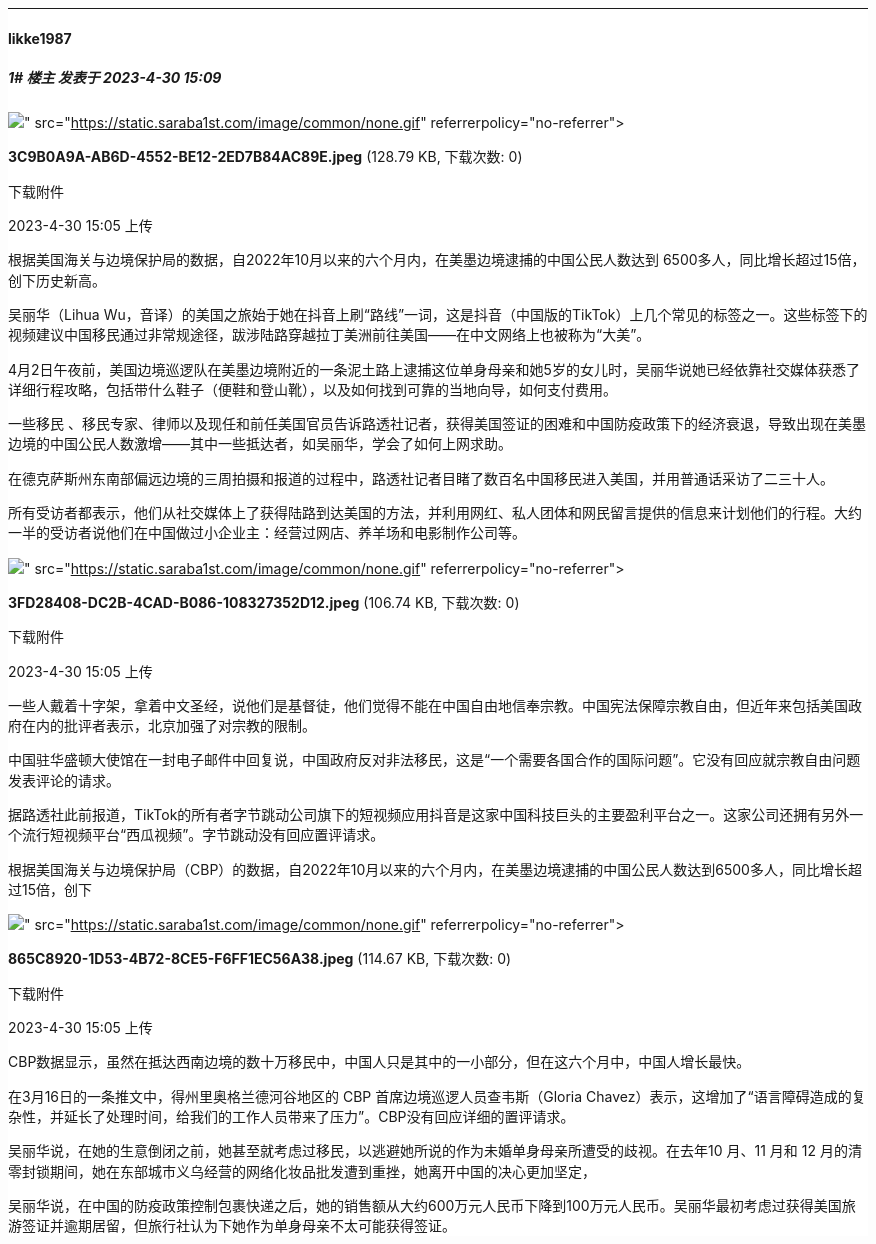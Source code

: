 
*****

####  likke1987  
##### 1#       楼主       发表于 2023-4-30 15:09

<img src="https://img.saraba1st.com/forum/202304/30/150501mz4e3xfzbblzbsss.jpeg" referrerpolicy="no-referrer">" src="https://static.saraba1st.com/image/common/none.gif" referrerpolicy="no-referrer">

<strong>3C9B0A9A-AB6D-4552-BE12-2ED7B84AC89E.jpeg</strong> (128.79 KB, 下载次数: 0)

下载附件

2023-4-30 15:05 上传

根据美国海关与边境保护局的数据，自2022年10月以来的六个月内，在美墨边境逮捕的中国公民人数达到 6500多人，同比增长超过15倍，创下历史新高。

吴丽华（Lihua Wu，音译）的美国之旅始于她在抖音上刷“路线”一词，这是抖音（中国版的TikTok）上几个常见的标签之一。这些标签下的视频建议中国移民通过非常规途径，跋涉陆路穿越拉丁美洲前往美国——在中文网络上也被称为“大美”。

4月2日午夜前，美国边境巡逻队在美墨边境附近的一条泥土路上逮捕这位单身母亲和她5岁的女儿时，吴丽华说她已经依靠社交媒体获悉了详细行程攻略，包括带什么鞋子（便鞋和登山靴），以及如何找到可靠的当地向导，如何支付费用。

一些移民 、移民专家、律师以及现任和前任美国官员告诉路透社记者，获得美国签证的困难和中国防疫政策下的经济衰退，导致出现在美墨边境的中国公民人数激增——其中一些抵达者，如吴丽华，学会了如何上网求助。

在德克萨斯州东南部偏远边境的三周拍摄和报道的过程中，路透社记者目睹了数百名中国移民进入美国，并用普通话采访了二三十人。

所有受访者都表示，他们从社交媒体上了获得陆路到达美国的方法，并利用网红、私人团体和网民留言提供的信息来计划他们的行程。大约一半的受访者说他们在中国做过小企业主：经营过网店、养羊场和电影制作公司等。

<img src="https://img.saraba1st.com/forum/202304/30/150501ov32yvzvhj7gn3hh.jpeg" referrerpolicy="no-referrer">" src="https://static.saraba1st.com/image/common/none.gif" referrerpolicy="no-referrer">

<strong>3FD28408-DC2B-4CAD-B086-108327352D12.jpeg</strong> (106.74 KB, 下载次数: 0)

下载附件

2023-4-30 15:05 上传

一些人戴着十字架，拿着中文圣经，说他们是基督徒，他们觉得不能在中国自由地信奉宗教。中国宪法保障宗教自由，但近年来包括美国政府在内的批评者表示，北京加强了对宗教的限制。

中国驻华盛顿大使馆在一封电子邮件中回复说，中国政府反对非法移民，这是“一个需要各国合作的国际问题”。它没有回应就宗教自由问题发表评论的请求。

据路透社此前报道，TikTok的所有者字节跳动公司旗下的短视频应用抖音是这家中国科技巨头的主要盈利平台之一。这家公司还拥有另外一个流行短视频平台“西瓜视频”。字节跳动没有回应置评请求。

根据美国海关与边境保护局（CBP）的数据，自2022年10月以来的六个月内，在美墨边境逮捕的中国公民人数达到6500多人，同比增长超过15倍，创下

<img src="https://img.saraba1st.com/forum/202304/30/150501s5eqb577q5i0yhy4.jpeg" referrerpolicy="no-referrer">" src="https://static.saraba1st.com/image/common/none.gif" referrerpolicy="no-referrer">

<strong>865C8920-1D53-4B72-8CE5-F6FF1EC56A38.jpeg</strong> (114.67 KB, 下载次数: 0)

下载附件

2023-4-30 15:05 上传

CBP数据显示，虽然在抵达西南边境的数十万移民中，中国人只是其中的一小部分，但在这六个月中，中国人增长最快。

在3月16日的一条推文中，得州里奥格兰德河谷地区的 CBP 首席边境巡逻人员查韦斯（Gloria Chavez）表示，这增加了“语言障碍造成的复杂性，并延长了处理时间，给我们的工作人员带来了压力”。CBP没有回应详细的置评请求。

吴丽华说，在她的生意倒闭之前，她甚至就考虑过移民，以逃避她所说的作为未婚单身母亲所遭受的歧视。在去年10 月、11 月和 12 月的清零封锁期间，她在东部城市义乌经营的网络化妆品批发遭到重挫，她离开中国的决心更加坚定，

吴丽华说，在中国的防疫政策控制包裹快递之后，她的销售额从大约600万元人民币下降到100万元人民币。吴丽华最初考虑过获得美国旅游签证并逾期居留，但旅行社认为下她作为单身母亲不太可能获得签证。
